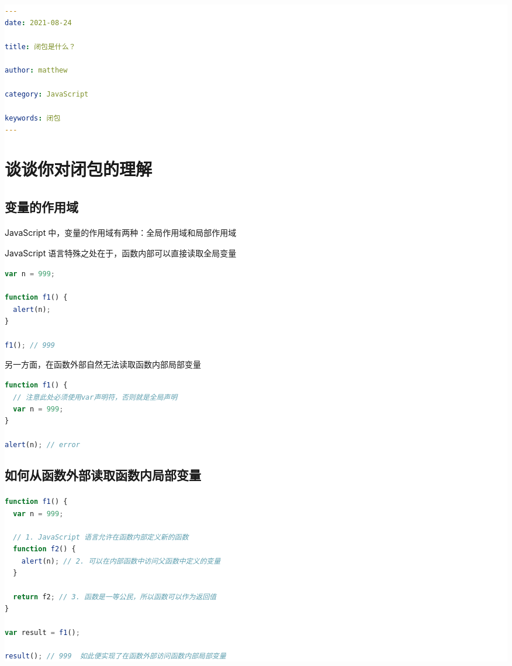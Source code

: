 ```yaml
---
date: 2021-08-24

title: 闭包是什么？

author: matthew

category: JavaScript

keywords: 闭包
---
```


# 谈谈你对闭包的理解

## 变量的作用域

JavaScript 中，变量的作用域有两种：全局作用域和局部作用域

JavaScript 语言特殊之处在于，函数内部可以直接读取全局变量

```js
var n = 999;

function f1() {
  alert(n);
}

f1(); // 999
```

另一方面，在函数外部自然无法读取函数内部局部变量

```js
function f1() {
  // 注意此处必须使用var声明符，否则就是全局声明
  var n = 999;
}

alert(n); // error
```

## 如何从函数外部读取函数内局部变量

```js
function f1() {
  var n = 999;

  // 1. JavaScript 语言允许在函数内部定义新的函数
  function f2() {
    alert(n); // 2. 可以在内部函数中访问父函数中定义的变量
  }

  return f2; // 3. 函数是一等公民，所以函数可以作为返回值
}

var result = f1();

result(); // 999  如此便实现了在函数外部访问函数内部局部变量
```
